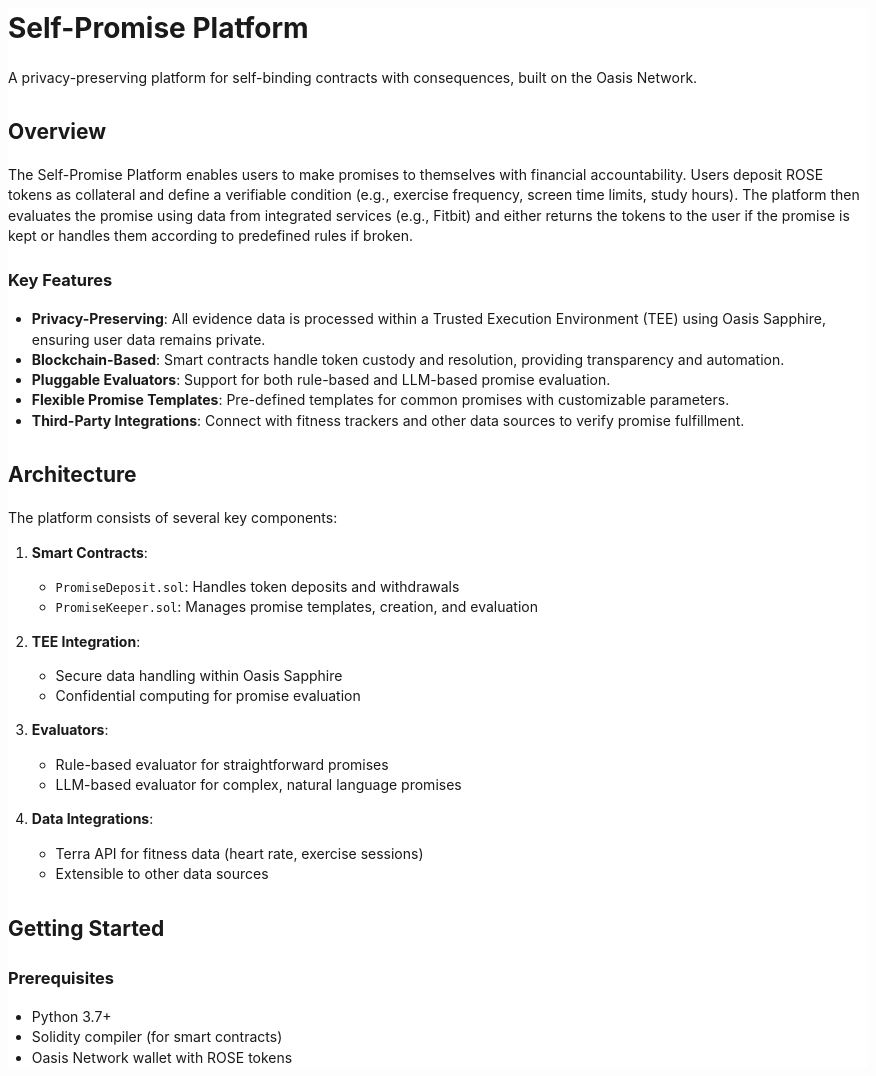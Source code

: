 # Self-Promise Platform

A privacy-preserving platform for self-binding contracts with consequences, built on the Oasis Network.

## Overview

The Self-Promise Platform enables users to make promises to themselves with financial accountability. Users deposit ROSE tokens as collateral and define a verifiable condition (e.g., exercise frequency, screen time limits, study hours). The platform then evaluates the promise using data from integrated services (e.g., Fitbit) and either returns the tokens to the user if the promise is kept or handles them according to predefined rules if broken.

### Key Features

- **Privacy-Preserving**: All evidence data is processed within a Trusted Execution Environment (TEE) using Oasis Sapphire, ensuring user data remains private.
- **Blockchain-Based**: Smart contracts handle token custody and resolution, providing transparency and automation.
- **Pluggable Evaluators**: Support for both rule-based and LLM-based promise evaluation.
- **Flexible Promise Templates**: Pre-defined templates for common promises with customizable parameters.
- **Third-Party Integrations**: Connect with fitness trackers and other data sources to verify promise fulfillment.

## Architecture

The platform consists of several key components:

1. **Smart Contracts**:
   - `PromiseDeposit.sol`: Handles token deposits and withdrawals
   - `PromiseKeeper.sol`: Manages promise templates, creation, and evaluation

2. **TEE Integration**:
   - Secure data handling within Oasis Sapphire
   - Confidential computing for promise evaluation

3. **Evaluators**:
   - Rule-based evaluator for straightforward promises
   - LLM-based evaluator for complex, natural language promises

4. **Data Integrations**:
   - Terra API for fitness data (heart rate, exercise sessions)
   - Extensible to other data sources

## Getting Started

### Prerequisites

- Python 3.7+
- Solidity compiler (for smart contracts)
- Oasis Network wallet with ROSE tokens
